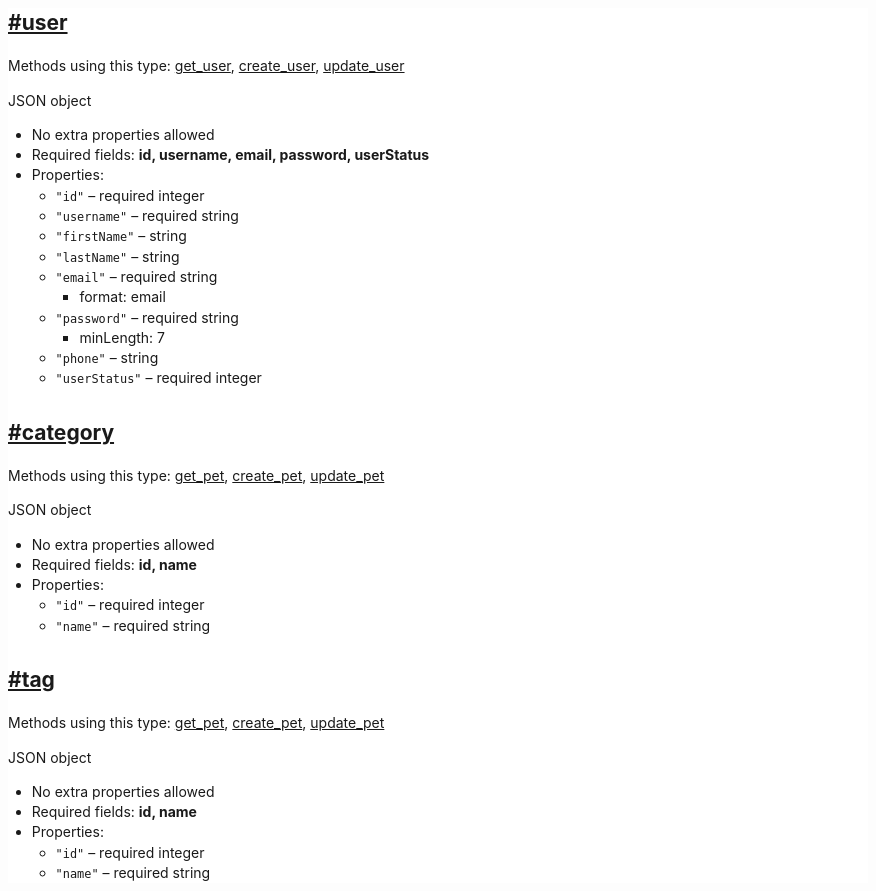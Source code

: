 ## <a name="user">[#user](#user)</a>

Methods using this type: [get_user](#get_user), [create_user](#create_user), [update_user](#update_user)

JSON object
* No extra properties allowed
* Required fields: **id, username, email, password, userStatus**
* Properties:
  * `"id"` – required integer
  * `"username"` – required string
  * `"firstName"` – string
  * `"lastName"` – string
  * `"email"` – required string
    * format: email
  * `"password"` – required string
    * minLength: 7
  * `"phone"` – string
  * `"userStatus"` – required integer

## <a name="category">[#category](#category)</a>

Methods using this type: [get_pet](#get_pet), [create_pet](#create_pet), [update_pet](#update_pet)

JSON object
* No extra properties allowed
* Required fields: **id, name**
* Properties:
  * `"id"` – required integer
  * `"name"` – required string

## <a name="tag">[#tag](#tag)</a>

Methods using this type: [get_pet](#get_pet), [create_pet](#create_pet), [update_pet](#update_pet)

JSON object
* No extra properties allowed
* Required fields: **id, name**
* Properties:
  * `"id"` – required integer
  * `"name"` – required string

